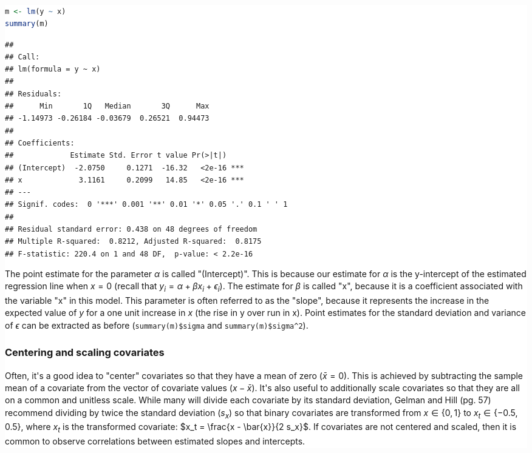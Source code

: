 
```r
m <- lm(y ~ x)
summary(m)
```

```
## 
## Call:
## lm(formula = y ~ x)
## 
## Residuals:
##      Min       1Q   Median       3Q      Max 
## -1.14973 -0.26184 -0.03679  0.26521  0.94473 
## 
## Coefficients:
##             Estimate Std. Error t value Pr(>|t|)    
## (Intercept)  -2.0750     0.1271  -16.32   <2e-16 ***
## x             3.1161     0.2099   14.85   <2e-16 ***
## ---
## Signif. codes:  0 '***' 0.001 '**' 0.01 '*' 0.05 '.' 0.1 ' ' 1
## 
## Residual standard error: 0.438 on 48 degrees of freedom
## Multiple R-squared:  0.8212,	Adjusted R-squared:  0.8175 
## F-statistic: 220.4 on 1 and 48 DF,  p-value: < 2.2e-16
```

The point estimate for the parameter $\alpha$ is called "(Intercept)". 
This is because our estimate for $\alpha$ is the y-intercept of the estimated regression line when $x=0$ (recall that $y_i = \alpha + \beta x_i + \epsilon_i$).
The estimate for $\beta$ is called "x", because it is a coefficient associated with the variable "x" in this model. 
This parameter is often referred to as the "slope", because it represents the increase in the expected value of $y$ for a one unit increase in $x$ (the rise in y over run in x).
Point estimates for the standard deviation and variance of $\epsilon$ can be extracted as before (`summary(m)$sigma` and `summary(m)$sigma^2`).

### Centering and scaling covariates

Often, it's a good idea to "center" covariates so that they have a mean of zero ($\bar{x} = 0$). 
This is achieved by subtracting the sample mean of a covariate from the vector of covariate values ($x - \bar{x}$).
It's also useful to additionally scale covariates so that they are all on a common and unitless scale. 
While many will divide each covariate by its standard deviation, Gelman and Hill (pg. 57) recommend dividing by twice the standard deviation ($s_x$) so that binary covariates are transformed from $x \in \{0, 1\}$ to $x_t \in \{-0.5, 0.5\}$, where $x_t$ is the transformed covariate: $x_t = \frac{x - \bar{x}}{2 s_x}$. 
If covariates are not centered and scaled, then it is common to observe correlations between estimated slopes and intercepts. 
